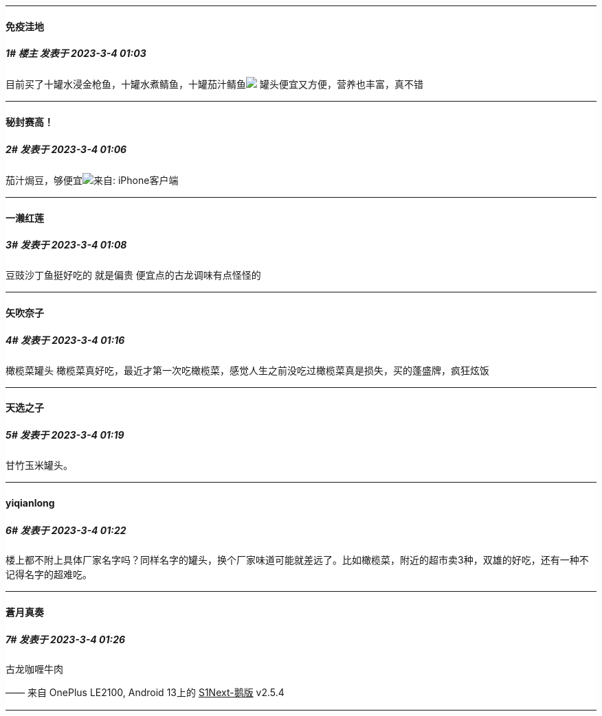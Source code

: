 
*****

####  免疫洼地  
##### 1#       楼主       发表于 2023-3-4 01:03

目前买了十罐水浸金枪鱼，十罐水煮鲭鱼，十罐茄汁鲭鱼<img src="https://static.saraba1st.com/image/smiley/face2017/073.png" referrerpolicy="no-referrer"> 罐头便宜又方便，营养也丰富，真不错

*****

####  秘封赛高！  
##### 2#       发表于 2023-3-4 01:06

茄汁焗豆，够便宜<img src="https://static.saraba1st.com/image/smiley/face2017/037.png" referrerpolicy="no-referrer">来自: iPhone客户端

*****

####  一濑红莲  
##### 3#       发表于 2023-3-4 01:08

豆豉沙丁鱼挺好吃的 就是偏贵 便宜点的古龙调味有点怪怪的 

*****

####  矢吹奈子  
##### 4#       发表于 2023-3-4 01:16

橄榄菜罐头
橄榄菜真好吃，最近才第一次吃橄榄菜，感觉人生之前没吃过橄榄菜真是损失，买的蓬盛牌，疯狂炫饭

*****

####  天选之子  
##### 5#       发表于 2023-3-4 01:19

甘竹玉米罐头。

*****

####  yiqianlong  
##### 6#       发表于 2023-3-4 01:22

楼上都不附上具体厂家名字吗？同样名字的罐头，换个厂家味道可能就差远了。比如橄榄菜，附近的超市卖3种，双雄的好吃，还有一种不记得名字的超难吃。

*****

####  蒼月真奏  
##### 7#       发表于 2023-3-4 01:26

古龙咖喱牛肉

—— 来自 OnePlus LE2100, Android 13上的 [S1Next-鹅版](https://github.com/ykrank/S1-Next/releases) v2.5.4

*****
